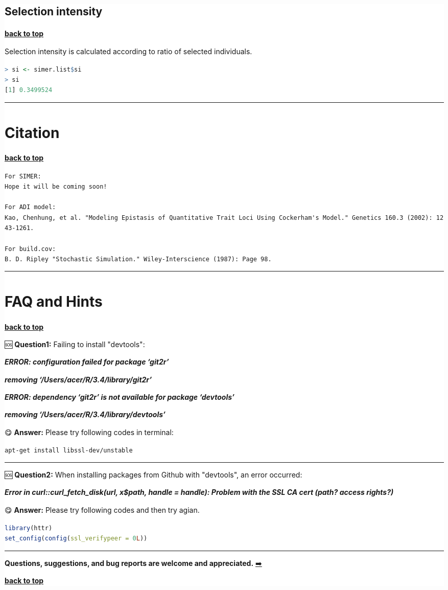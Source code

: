 ## Selection intensity
**[back to top](#contents)**  

Selection intensity is calculated according to ratio of selected individuals. 

```r
> si <- simer.list$si
> si
[1] 0.3499524
```

---

# Citation
**[back to top](#contents)**  

```
For SIMER:
Hope it will be coming soon!

For ADI model:
Kao, Chenhung, et al. "Modeling Epistasis of Quantitative Trait Loci Using Cockerham's Model." Genetics 160.3 (2002): 1243-1261.

For build.cov:
B. D. Ripley "Stochastic Simulation." Wiley-Interscience (1987): Page 98.
```
---

# FAQ and Hints
**[back to top](#contents)**  

:sos: **Question1:** Failing to install "devtools":

***ERROR: configuration failed for package ‘git2r’***

***removing ‘/Users/acer/R/3.4/library/git2r’***

***ERROR: dependency ‘git2r’ is not available for package ‘devtools’***

***removing ‘/Users/acer/R/3.4/library/devtools’***

:yum: **Answer:** Please try following codes in terminal:
```ssh
apt-get install libssl-dev/unstable
```

---

:sos: **Question2:** When installing packages from Github with "devtools", an error occurred:
 
 ***Error in curl::curl_fetch_disk(url, x$path, handle = handle): Problem with the SSL CA cert (path? access rights?)***
 
:yum: **Answer:** Please try following codes and then try agian.
```r
library(httr)
set_config(config(ssl_verifypeer = 0L))
```

---

**Questions, suggestions, and bug reports are welcome and appreciated.** [:arrow_right:](https://github.com/xiaolei-lab/SIMER/issues)
 
**[back to top](#contents)**  
